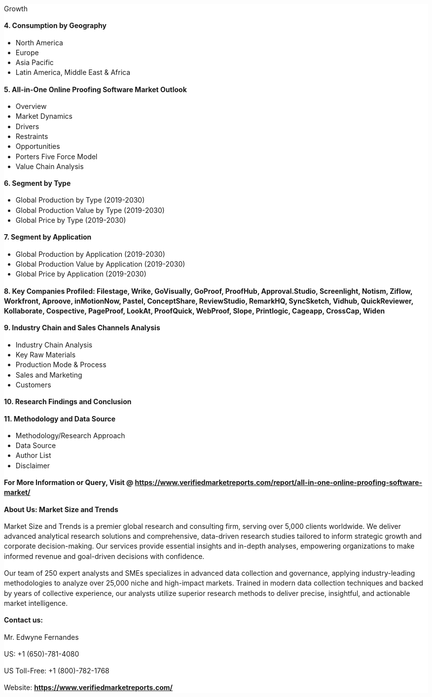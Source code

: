 Growth</li></ul><p><strong>4. Consumption by Geography</strong></p><ul> <li>North America</li> <li>Europe</li> <li>Asia Pacific</li> <li>Latin America, Middle East &amp; Africa</li></ul><p><strong>5. All-in-One Online Proofing Software Market Outlook</strong></p><ul><li>Overview</li><li>Market Dynamics</li><li>Drivers</li><li>Restraints</li><li>Opportunities</li><li>Porters Five Force Model</li><li>Value Chain Analysis&nbsp;</li></ul><p><strong>6. Segment by Type</strong></p><ul><li>Global Production by Type (2019-2030)</li><li>Global Production Value by Type (2019-2030)</li><li>Global Price by Type (2019-2030)</li></ul><p><strong>7. Segment by Application</strong></p><ul><li>Global Production by Application (2019-2030)</li><li>Global Production Value by Application (2019-2030)</li><li>Global Price by Application (2019-2030)</li></ul><p><strong>8. Key Companies Profiled: Filestage, Wrike, GoVisually, GoProof, ProofHub, Approval.Studio, Screenlight, Notism, Ziflow, Workfront, Aproove, inMotionNow, Pastel, ConceptShare, ReviewStudio, RemarkHQ, SyncSketch, Vidhub, QuickReviewer, Kollaborate, Cospective, PageProof, LookAt, ProofQuick, WebProof, Slope, Printlogic, Cageapp, CrossCap, Widen</strong></p><p><strong>9. Industry Chain and Sales Channels Analysis</strong></p><ul><li>Industry Chain Analysis</li><li>Key Raw Materials</li><li>Production Mode &amp; Process</li><li>Sales and Marketing</li><li>Customers</li></ul><p><strong>10. Research Findings and Conclusion</strong></p><p><strong>11. Methodology and Data Source</strong></p><ul><li>Methodology/Research Approach</li><li>Data Source</li><li>Author List</li><li>Disclaimer</li></ul></p><p><strong>For More Information or Query, Visit @ <a href="https://www.verifiedmarketreports.com/report/all-in-one-online-proofing-software-market/">https://www.verifiedmarketreports.com/report/all-in-one-online-proofing-software-market/</a></strong></p><p><strong>About Us: Market Size and Trends</strong></p><p>Market Size and Trends is a premier global research and consulting firm, serving over 5,000 clients worldwide. We deliver advanced analytical research solutions and comprehensive, data-driven research studies tailored to inform strategic growth and corporate decision-making. Our services provide essential insights and in-depth analyses, empowering organizations to make informed revenue and goal-driven decisions with confidence.</p><p>Our team of 250 expert analysts and SMEs specializes in advanced data collection and governance, applying industry-leading methodologies to analyze over 25,000 niche and high-impact markets. Trained in modern data collection techniques and backed by years of collective experience, our analysts utilize superior research methods to deliver precise, insightful, and actionable market intelligence.</p><p><strong>Contact us:</strong></p><p>Mr. Edwyne Fernandes</p><p>US: +1 (650)-781-4080</p><p>US Toll-Free: +1 (800)-782-1768</p><p>Website: <strong><a href="https://www.verifiedmarketreports.com/">https://www.verifiedmarketreports.com/</a></strong></p>
